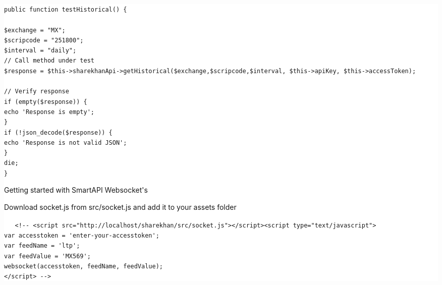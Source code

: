     public function testHistorical() {
   
    $exchange = "MX";
    $scripcode = "251800";
    $interval = "daily";
    // Call method under test
    $response = $this->sharekhanApi->getHistorical($exchange,$scripcode,$interval, $this->apiKey, $this->accessToken);

    // Verify response
    if (empty($response)) {
    echo 'Response is empty';
    }
    if (!json_decode($response)) {
    echo 'Response is not valid JSON';
    }
    die;
    }


    
Getting started with SmartAPI Websocket's

Download socket.js from src/socket.js and add it to your assets folder

       <!-- <script src="http://localhost/sharekhan/src/socket.js"></script><script type="text/javascript">
    var accesstoken = 'enter-your-accesstoken';
    var feedName = 'ltp';
    var feedValue = 'MX569';
    websocket(accesstoken, feedName, feedValue);
    </script> -->